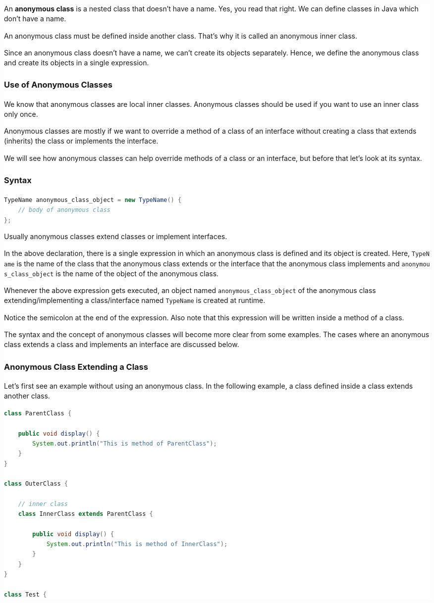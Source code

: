 An **anonymous class** is a nested class that doesn’t have a name. Yes, you read that right. We can define classes in Java which don’t have a name.

An anonymous class must be defined inside another class. That’s why it is called an anonymous inner class.

Since an anonymous class doesn’t have a name, we can’t create its objects separately. Hence, we define the anonymous class and create its objects in a single expression.

### Use of Anonymous Classes

We know that anonymous classes are local inner classes. Anonymous classes should be used if you want to use an inner class only once.

Anonymous classes are mostly if we want to override a method of a class of an interface without creating a class that extends (inherits) the class or implements the interface.

We will see how anonymous classes can help override methods of a class or an interface, but before that let’s look at its syntax.

### Syntax

```java
TypeName anonymous_class_object = new TypeName() {
	// body of anonymous class
};
```

Usually anonymous classes extend classes or implement interfaces.

In the above declaration, there is a single expression in which an anonymous class is defined and its object is created. Here, `TypeName` is the name of the class that the anonymous class extends or the interface that the anonymous class implements and `anonymous_class_object` is the name of the object of the anonymous class.

Whenever the above expression gets executed, an object named `anonymous_class_object` of the anonymous class extending/implementing a class/interface named `TypeName` is created at runtime.

Notice the semicolon at the end of the expression. Also note that this expression will be written inside a method of a class.

The syntax and the concept of anonymous classes will become more clear from some examples. The cases where an anonymous class extends a class and implements an interface are discussed below.

### Anonymous Class Extending a Class

Let’s first see an example without using an anonymous class. In the following example, a class defined inside a class extends another class.

```java
class ParentClass {

    public void display() {
        System.out.println("This is method of ParentClass");
    }
}

class OuterClass {

    // inner class
    class InnerClass extends ParentClass {

        public void display() {
            System.out.println("This is method of InnerClass");
        }
    }
}

class Test {
```